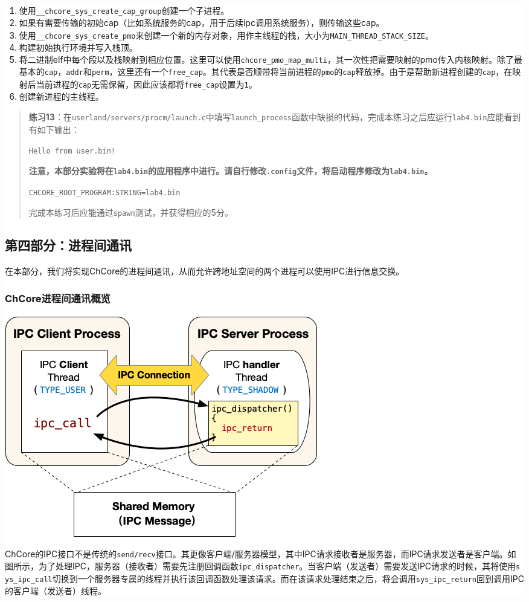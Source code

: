 1. 使用`__chcore_sys_create_cap_group`创建一个子进程。
2. 如果有需要传输的初始cap（比如系统服务的cap，用于后续ipc调用系统服务），则传输这些cap。
3. 使用`__chcore_sys_create_pmo`来创建一个新的内存对象，用作主线程的栈，大小为`MAIN_THREAD_STACK_SIZE`。
4. 构建初始执行环境并写入栈顶。
5. 将二进制elf中每个段以及栈映射到相应位置。这里可以使用`chcore_pmo_map_multi`，其一次性把需要映射的pmo传入内核映射。除了最基本的`cap`，`addr`和`perm`，这里还有一个`free_cap`。其代表是否顺带将当前进程的`pmo`的`cap`释放掉。由于是帮助新进程创建的`cap`，在映射后当前进程的`cap`无需保留，因此应该都将`free_cap`设置为`1`。
6. 创建新进程的主线程。

> **练习13**：在`userland/servers/procm/launch.c`中填写`launch_process`函数中缺损的代码，完成本练习之后应运行`lab4.bin`应能看到有如下输出：
>
> ```
> Hello from user.bin!
> ```
>
> **注意，本部分实验将在`lab4.bin`的应用程序中进行。请自行修改`.config`文件，将启动程序修改为`lab4.bin`。**
>
> ```
> CHCORE_ROOT_PROGRAM:STRING=lab4.bin
> ```
> 完成本练习后应能通过`spawn`测试，并获得相应的5分。

## 第四部分：进程间通讯

在本部分，我们将实现ChCore的进程间通讯，从而允许跨地址空间的两个进程可以使用IPC进行信息交换。

### ChCore进程间通讯概览

![](./assets/IPC-overview.png)

ChCore的IPC接口不是传统的`send/recv`接口。其更像客户端/服务器模型，其中IPC请求接收者是服务器，而IPC请求发送者是客户端。如图所示，为了处理IPC，服务器（接收者）需要先注册回调函数`ipc_dispatcher`。当客户端（发送者）需要发送IPC请求的时候，其将使用`sys_ipc_call`切换到一个服务器专属的线程并执行该回调函数处理该请求。而在该请求处理结束之后，将会调用`sys_ipc_return`回到调用IPC的客户端（发送者）线程。
